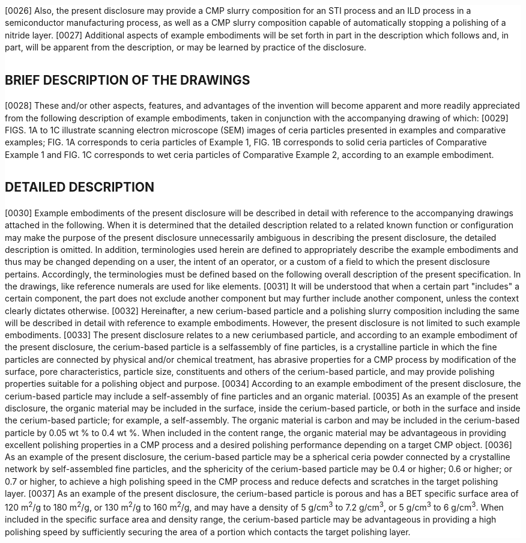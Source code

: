 [0026] Also, the present disclosure may provide a CMP slurry composition for an STI process and an ILD process in a semiconductor manufacturing process, as well as a CMP slurry composition capable of automatically stopping a polishing of a nitride layer.
[0027] Additional aspects of example embodiments will be set forth in part in the description which follows and, in part, will be apparent from the description, or may be learned by practice of the disclosure.

## BRIEF DESCRIPTION OF THE DRAWINGS

[0028] These and/or other aspects, features, and advantages of the invention will become apparent and more readily appreciated from the following description of example embodiments, taken in conjunction with the accompanying drawing of which:
[0029] FIGS. 1A to 1C illustrate scanning electron microscope (SEM) images of ceria particles presented in examples and comparative examples; FIG. 1A corresponds to ceria particles of Example 1, FIG. 1B corresponds to solid ceria particles of Comparative Example 1 and FIG. 1C corresponds to wet ceria particles of Comparative Example 2, according to an example embodiment.

## DETAILED DESCRIPTION

[0030] Example embodiments of the present disclosure will be described in detail with reference to the accompanying drawings attached in the following. When it is determined that the detailed description related to a related known function or configuration may make the purpose of the present disclosure unnecessarily ambiguous in describing the present disclosure, the detailed description is omitted. In addition, terminologies used herein are defined to appropriately describe the example embodiments and thus may be changed depending on a user, the intent of an operator, or a custom of a field to which the present disclosure pertains. Accordingly, the terminologies must be defined based on the following overall description of the present specification. In the drawings, like reference numerals are used for like elements.
[0031] It will be understood that when a certain part "includes" a certain component, the part does not exclude
another component but may further include another component, unless the context clearly dictates otherwise.
[0032] Hereinafter, a new cerium-based particle and a polishing slurry composition including the same will be described in detail with reference to example embodiments. However, the present disclosure is not limited to such example embodiments.
[0033] The present disclosure relates to a new ceriumbased particle, and according to an example embodiment of the present disclosure, the cerium-based particle is a selfassembly of fine particles, is a crystalline particle in which the fine particles are connected by physical and/or chemical treatment, has abrasive properties for a CMP process by modification of the surface, pore characteristics, particle size, constituents and others of the cerium-based particle, and may provide polishing properties suitable for a polishing object and purpose.
[0034] According to an example embodiment of the present disclosure, the cerium-based particle may include a self-assembly of fine particles and an organic material.
[0035] As an example of the present disclosure, the organic material may be included in the surface, inside the cerium-based particle, or both in the surface and inside the cerium-based particle; for example, a self-assembly. The organic material is carbon and may be included in the cerium-based particle by 0.05 wt $\%$ to 0.4 wt $\%$. When included in the content range, the organic material may be advantageous in providing excellent polishing properties in a CMP process and a desired polishing performance depending on a target CMP object.
[0036] As an example of the present disclosure, the cerium-based particle may be a spherical ceria powder connected by a crystalline network by self-assembled fine particles, and the sphericity of the cerium-based particle may be 0.4 or higher; 0.6 or higher; or 0.7 or higher, to achieve a high polishing speed in the CMP process and reduce defects and scratches in the target polishing layer.
[0037] As an example of the present disclosure, the cerium-based particle is porous and has a BET specific surface area of $120 \mathrm{~m}^{2} / \mathrm{g}$ to $180 \mathrm{~m}^{2} / \mathrm{g}$, or $130 \mathrm{~m}^{2} / \mathrm{g}$ to 160 $\mathrm{m}^{2} / \mathrm{g}$, and may have a density of $5 \mathrm{~g} / \mathrm{cm}^{3}$ to $7.2 \mathrm{~g} / \mathrm{cm}^{3}$, or $5$ $\mathrm{g} / \mathrm{cm}^{3}$ to $6 \mathrm{~g} / \mathrm{cm}^{3}$. When included in the specific surface area and density range, the cerium-based particle may be advantageous in providing a high polishing speed by sufficiently securing the area of a portion which contacts the target polishing layer.